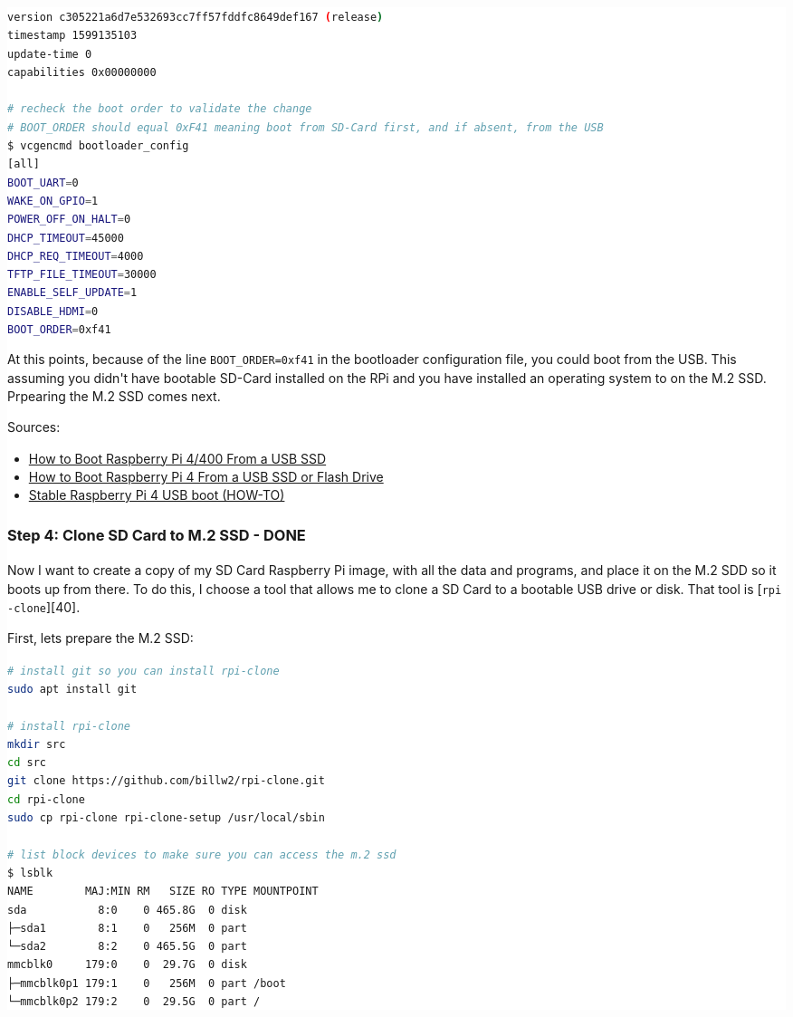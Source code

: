 ```bash
version c305221a6d7e532693cc7ff57fddfc8649def167 (release)
timestamp 1599135103
update-time 0
capabilities 0x00000000

# recheck the boot order to validate the change
# BOOT_ORDER should equal 0xF41 meaning boot from SD-Card first, and if absent, from the USB
$ vcgencmd bootloader_config
[all]
BOOT_UART=0
WAKE_ON_GPIO=1
POWER_OFF_ON_HALT=0
DHCP_TIMEOUT=45000
DHCP_REQ_TIMEOUT=4000
TFTP_FILE_TIMEOUT=30000
ENABLE_SELF_UPDATE=1
DISABLE_HDMI=0
BOOT_ORDER=0xf41
```

At this points, because of the line `BOOT_ORDER=0xf41` in the bootloader configuration file,
you could boot from the USB.
This assuming you didn't have bootable SD-Card installed on the RPi
and you have installed an operating system to on the M.2 SSD.
Prpearing the M.2 SSD comes next.

Sources:

* [How to Boot Raspberry Pi 4/400 From a USB SSD](https://www.youtube.com/watch?v=pto45lMgH5w)
* [How to Boot Raspberry Pi 4 From a USB SSD or Flash Drive](https://www.tomshardware.com/how-to/boot-raspberry-pi-4-usb)
* [Stable Raspberry Pi 4 USB boot (HOW-TO)](https://www.youtube.com/watch?v=tUrX9wzhygc)


### Step 4: Clone SD Card to M.2 SSD - DONE
Now I want to create a copy of my SD Card Raspberry Pi image, with all the data and programs,
and place it on the M.2 SDD so it boots up from there.
To do this, I choose a tool that allows me to clone a SD Card to a bootable USB drive or disk.
That tool is [`rpi-clone`][40].

First, lets prepare the M.2 SSD:

```bash
# install git so you can install rpi-clone
sudo apt install git

# install rpi-clone
mkdir src
cd src
git clone https://github.com/billw2/rpi-clone.git
cd rpi-clone
sudo cp rpi-clone rpi-clone-setup /usr/local/sbin

# list block devices to make sure you can access the m.2 ssd
$ lsblk
NAME        MAJ:MIN RM   SIZE RO TYPE MOUNTPOINT
sda           8:0    0 465.8G  0 disk
├─sda1        8:1    0   256M  0 part
└─sda2        8:2    0 465.5G  0 part
mmcblk0     179:0    0  29.7G  0 disk
├─mmcblk0p1 179:1    0   256M  0 part /boot
└─mmcblk0p2 179:2    0  29.5G  0 part /
```
